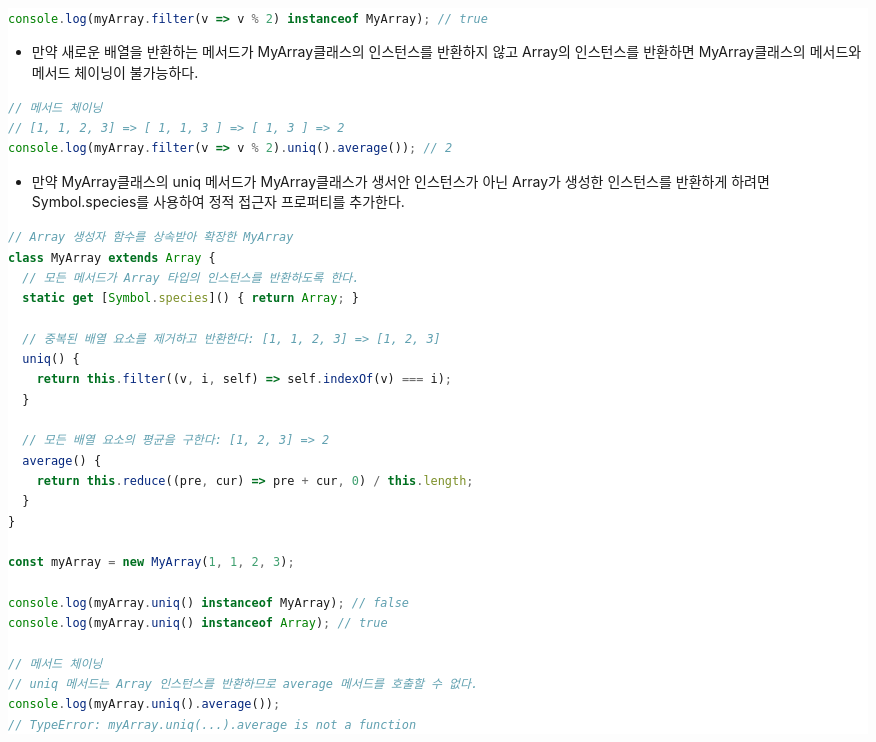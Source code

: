 ```jsx
console.log(myArray.filter(v => v % 2) instanceof MyArray); // true
```

- 만약 새로운 배열을 반환하는 메서드가 MyArray클래스의 인스턴스를 반환하지 않고 Array의 인스턴스를 반환하면 MyArray클래스의 메서드와 메서드 체이닝이 불가능하다.

```jsx
// 메서드 체이닝
// [1, 1, 2, 3] => [ 1, 1, 3 ] => [ 1, 3 ] => 2
console.log(myArray.filter(v => v % 2).uniq().average()); // 2
```

- 만약 MyArray클래스의 uniq 메서드가 MyArray클래스가 생서안 인스턴스가 아닌 Array가 생성한 인스턴스를 반환하게 하려면 Symbol.species를 사용하여 정적 접근자 프로퍼티를 추가한다.

```jsx
// Array 생성자 함수를 상속받아 확장한 MyArray
class MyArray extends Array {
  // 모든 메서드가 Array 타입의 인스턴스를 반환하도록 한다.
  static get [Symbol.species]() { return Array; }

  // 중복된 배열 요소를 제거하고 반환한다: [1, 1, 2, 3] => [1, 2, 3]
  uniq() {
    return this.filter((v, i, self) => self.indexOf(v) === i);
  }

  // 모든 배열 요소의 평균을 구한다: [1, 2, 3] => 2
  average() {
    return this.reduce((pre, cur) => pre + cur, 0) / this.length;
  }
}

const myArray = new MyArray(1, 1, 2, 3);

console.log(myArray.uniq() instanceof MyArray); // false
console.log(myArray.uniq() instanceof Array); // true

// 메서드 체이닝
// uniq 메서드는 Array 인스턴스를 반환하므로 average 메서드를 호출할 수 없다.
console.log(myArray.uniq().average());
// TypeError: myArray.uniq(...).average is not a function
```